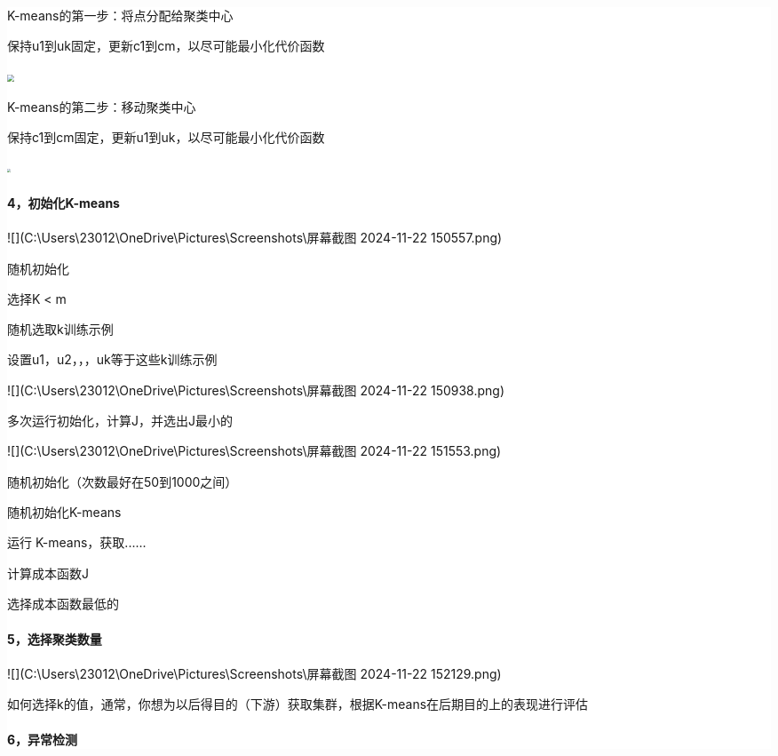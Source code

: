 

K-means的第一步：将点分配给聚类中心

保持u1到uk固定，更新c1到cm，以尽可能最小化代价函数

<img src="C:\Users\23012\OneDrive\Pictures\Screenshots\屏幕截图 2024-11-22 142303.png" style="zoom: 50%;" />



K-means的第二步：移动聚类中心

保持c1到cm固定，更新u1到uk，以尽可能最小化代价函数

<img src="C:\Users\23012\OneDrive\Pictures\Screenshots\屏幕截图 2024-11-22 142416.png" style="zoom: 25%;" />



#### 4，初始化K-means

![](C:\Users\23012\OneDrive\Pictures\Screenshots\屏幕截图 2024-11-22 150557.png)

随机初始化

选择K < m

随机选取k训练示例

设置u1，u2，，，uk等于这些k训练示例



![](C:\Users\23012\OneDrive\Pictures\Screenshots\屏幕截图 2024-11-22 150938.png)

多次运行初始化，计算J，并选出J最小的



![](C:\Users\23012\OneDrive\Pictures\Screenshots\屏幕截图 2024-11-22 151553.png)

随机初始化（次数最好在50到1000之间）

随机初始化K-means

运行 K-means，获取......

计算成本函数J

选择成本函数最低的



#### 5，选择聚类数量

![](C:\Users\23012\OneDrive\Pictures\Screenshots\屏幕截图 2024-11-22 152129.png)

如何选择k的值，通常，你想为以后得目的（下游）获取集群，根据K-means在后期目的上的表现进行评估



#### 6，异常检测


